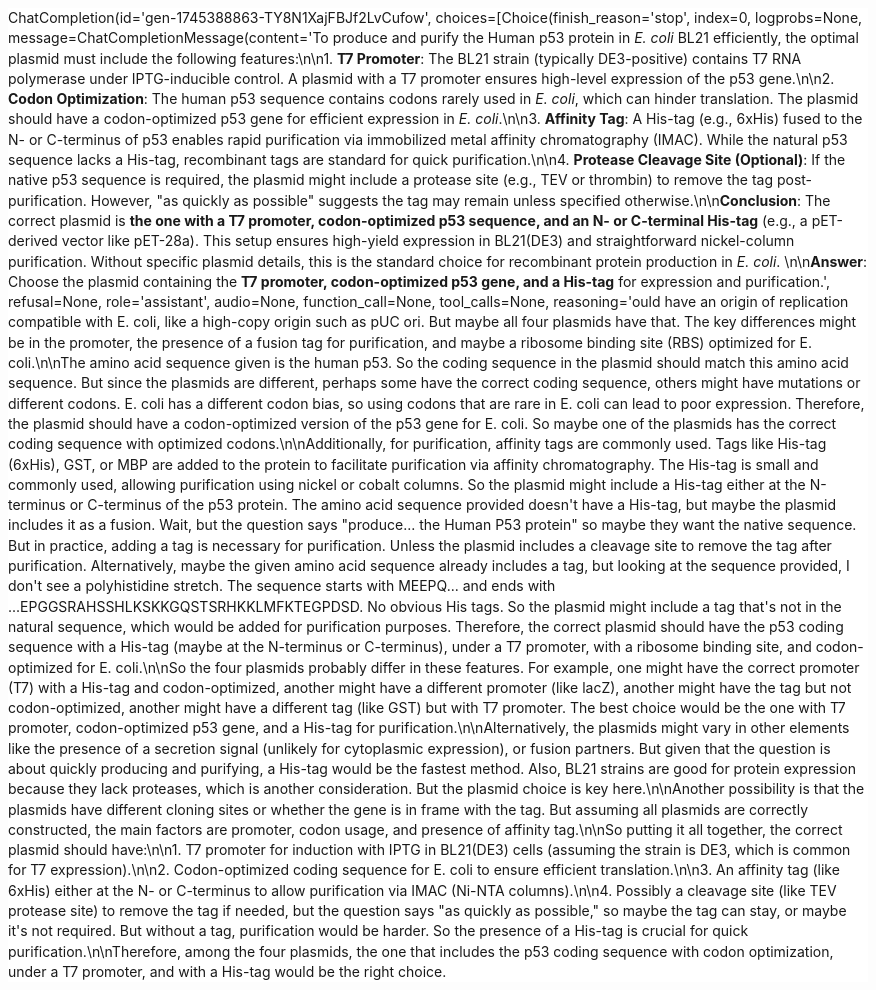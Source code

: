 ChatCompletion(id='gen-1745388863-TY8N1XajFBJf2LvCufow',
choices=[Choice(finish_reason='stop', index=0, logprobs=None, message=ChatCompletionMessage(content='To produce and purify the Human p53 protein in *E. coli* BL21 efficiently, the optimal plasmid must include the following features:\n\n1. **T7 Promoter**: The BL21 strain (typically DE3-positive) contains T7 RNA polymerase under IPTG-inducible control. A plasmid with a T7 promoter ensures high-level expression of the p53 gene.\n\n2. **Codon Optimization**: The human p53 sequence contains codons rarely used in *E. coli*, which can hinder translation. The plasmid should have a codon-optimized p53 gene for efficient expression in *E. coli*.\n\n3. **Affinity Tag**: A His-tag (e.g., 6xHis) fused to the N- or C-terminus of p53 enables rapid purification via immobilized metal affinity chromatography (IMAC). While the natural p53 sequence lacks a His-tag, recombinant tags are standard for quick purification.\n\n4. **Protease Cleavage Site (Optional)**: If the native p53 sequence is required, the plasmid might include a protease site (e.g., TEV or thrombin) to remove the tag post-purification. However, "as quickly as possible" suggests the tag may remain unless specified otherwise.\n\n**Conclusion**: The correct plasmid is **the one with a T7 promoter, codon-optimized p53 sequence, and an N- or C-terminal His-tag** (e.g., a pET-derived vector like pET-28a). This setup ensures high-yield expression in BL21(DE3) and straightforward nickel-column purification. Without specific plasmid details, this is the standard choice for recombinant protein production in *E. coli*. \n\n**Answer**: Choose the plasmid containing the **T7 promoter, codon-optimized p53 gene, and a His-tag** for expression and purification.', refusal=None, role='assistant', audio=None, function_call=None, tool_calls=None, reasoning='ould have an origin of replication compatible with E. coli, like a high-copy origin such as pUC ori. But maybe all four plasmids have that. The key differences might be in the promoter, the presence of a fusion tag for purification, and maybe a ribosome binding site (RBS) optimized for E. coli.\n\nThe amino acid sequence given is the human p53. So the coding sequence in the plasmid should match this amino acid sequence. But since the plasmids are different, perhaps some have the correct coding sequence, others might have mutations or different codons. E. coli has a different codon bias, so using codons that are rare in E. coli can lead to poor expression. Therefore, the plasmid should have a codon-optimized version of the p53 gene for E. coli. So maybe one of the plasmids has the correct coding sequence with optimized codons.\n\nAdditionally, for purification, affinity tags are commonly used. Tags like His-tag (6xHis), GST, or MBP are added to the protein to facilitate purification via affinity chromatography. The His-tag is small and commonly used, allowing purification using nickel or cobalt columns. So the plasmid might include a His-tag either at the N-terminus or C-terminus of the p53 protein. The amino acid sequence provided doesn\'t have a His-tag, but maybe the plasmid includes it as a fusion. Wait, but the question says "produce... the Human P53 protein" so maybe they want the native sequence. But in practice, adding a tag is necessary for purification. Unless the plasmid includes a cleavage site to remove the tag after purification. Alternatively, maybe the given amino acid sequence already includes a tag, but looking at the sequence provided, I don\'t see a polyhistidine stretch. The sequence starts with MEEPQ... and ends with ...EPGGSRAHSSHLKSKKGQSTSRHKKLMFKTEGPDSD. No obvious His tags. So the plasmid might include a tag that\'s not in the natural sequence, which would be added for purification purposes. Therefore, the correct plasmid should have the p53 coding sequence with a His-tag (maybe at the N-terminus or C-terminus), under a T7 promoter, with a ribosome binding site, and codon-optimized for E. coli.\n\nSo the four plasmids probably differ in these features. For example, one might have the correct promoter (T7) with a His-tag and codon-optimized, another might have a different promoter (like lacZ), another might have the tag but not codon-optimized, another might have a different tag (like GST) but with T7 promoter. The best choice would be the one with T7 promoter, codon-optimized p53 gene, and a His-tag for purification.\n\nAlternatively, the plasmids might vary in other elements like the presence of a secretion signal (unlikely for cytoplasmic expression), or fusion partners. But given that the question is about quickly producing and purifying, a His-tag would be the fastest method. Also, BL21 strains are good for protein expression because they lack proteases, which is another consideration. But the plasmid choice is key here.\n\nAnother possibility is that the plasmids have different cloning sites or whether the gene is in frame with the tag. But assuming all plasmids are correctly constructed, the main factors are promoter, codon usage, and presence of affinity tag.\n\nSo putting it all together, the correct plasmid should have:\n\n1. T7 promoter for induction with IPTG in BL21(DE3) cells (assuming the strain is DE3, which is common for T7 expression).\n\n2. Codon-optimized coding sequence for E. coli to ensure efficient translation.\n\n3. An affinity tag (like 6xHis) either at the N- or C-terminus to allow purification via IMAC (Ni-NTA columns).\n\n4. Possibly a cleavage site (like TEV protease site) to remove the tag if needed, but the question says "as quickly as possible," so maybe the tag can stay, or maybe it\'s not required. But without a tag, purification would be harder. So the presence of a His-tag is crucial for quick purification.\n\nTherefore, among the four plasmids, the one that includes the p53 coding sequence with codon optimization, under a T7 promoter, and with a His-tag would be the right choice.